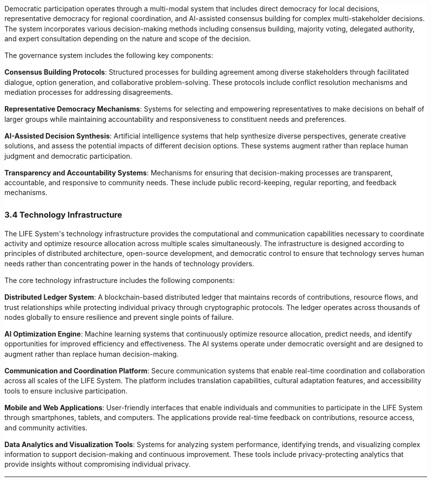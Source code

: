 Democratic participation operates through a multi-modal system that includes direct democracy for local decisions, representative democracy for regional coordination, and AI-assisted consensus building for complex multi-stakeholder decisions. The system incorporates various decision-making methods including consensus building, majority voting, delegated authority, and expert consultation depending on the nature and scope of the decision.

The governance system includes the following key components:

**Consensus Building Protocols**: Structured processes for building agreement among diverse stakeholders through facilitated dialogue, option generation, and collaborative problem-solving. These protocols include conflict resolution mechanisms and mediation processes for addressing disagreements.

**Representative Democracy Mechanisms**: Systems for selecting and empowering representatives to make decisions on behalf of larger groups while maintaining accountability and responsiveness to constituent needs and preferences.

**AI-Assisted Decision Synthesis**: Artificial intelligence systems that help synthesize diverse perspectives, generate creative solutions, and assess the potential impacts of different decision options. These systems augment rather than replace human judgment and democratic participation.

**Transparency and Accountability Systems**: Mechanisms for ensuring that decision-making processes are transparent, accountable, and responsive to community needs. These include public record-keeping, regular reporting, and feedback mechanisms.

### 3.4 Technology Infrastructure

The LIFE System's technology infrastructure provides the computational and communication capabilities necessary to coordinate activity and optimize resource allocation across multiple scales simultaneously. The infrastructure is designed according to principles of distributed architecture, open-source development, and democratic control to ensure that technology serves human needs rather than concentrating power in the hands of technology providers.

The core technology infrastructure includes the following components:

**Distributed Ledger System**: A blockchain-based distributed ledger that maintains records of contributions, resource flows, and trust relationships while protecting individual privacy through cryptographic protocols. The ledger operates across thousands of nodes globally to ensure resilience and prevent single points of failure.

**AI Optimization Engine**: Machine learning systems that continuously optimize resource allocation, predict needs, and identify opportunities for improved efficiency and effectiveness. The AI systems operate under democratic oversight and are designed to augment rather than replace human decision-making.

**Communication and Coordination Platform**: Secure communication systems that enable real-time coordination and collaboration across all scales of the LIFE System. The platform includes translation capabilities, cultural adaptation features, and accessibility tools to ensure inclusive participation.

**Mobile and Web Applications**: User-friendly interfaces that enable individuals and communities to participate in the LIFE System through smartphones, tablets, and computers. The applications provide real-time feedback on contributions, resource access, and community activities.

**Data Analytics and Visualization Tools**: Systems for analyzing system performance, identifying trends, and visualizing complex information to support decision-making and continuous improvement. These tools include privacy-protecting analytics that provide insights without compromising individual privacy.

---
